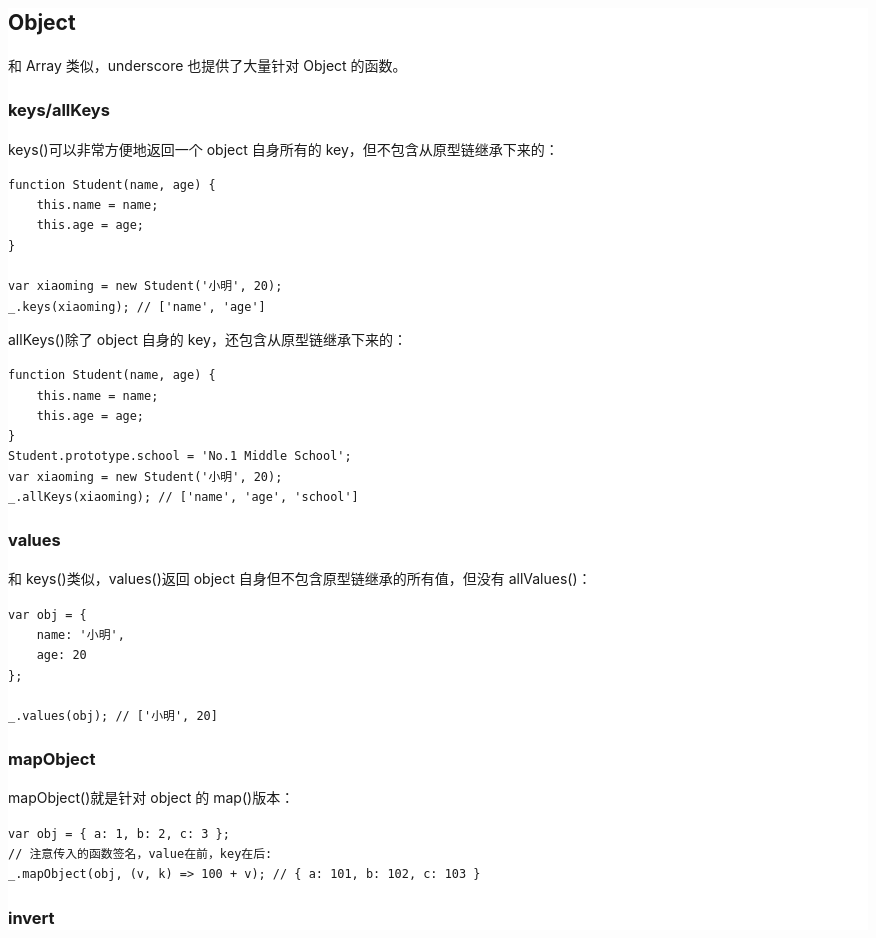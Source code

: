 ## Object

和 Array 类似，underscore 也提供了大量针对 Object 的函数。

### keys/allKeys

keys()可以非常方便地返回一个 object 自身所有的 key，但不包含从原型链继承下来的：

```
function Student(name, age) {
    this.name = name;
    this.age = age;
}

var xiaoming = new Student('小明', 20);
_.keys(xiaoming); // ['name', 'age']
```

allKeys()除了 object 自身的 key，还包含从原型链继承下来的：

```
function Student(name, age) {
    this.name = name;
    this.age = age;
}
Student.prototype.school = 'No.1 Middle School';
var xiaoming = new Student('小明', 20);
_.allKeys(xiaoming); // ['name', 'age', 'school']
```

### values

和 keys()类似，values()返回 object 自身但不包含原型链继承的所有值，但没有 allValues()：

```
var obj = {
    name: '小明',
    age: 20
};

_.values(obj); // ['小明', 20]
```

### mapObject

mapObject()就是针对 object 的 map()版本：

```
var obj = { a: 1, b: 2, c: 3 };
// 注意传入的函数签名，value在前，key在后:
_.mapObject(obj, (v, k) => 100 + v); // { a: 101, b: 102, c: 103 }
```

### invert
